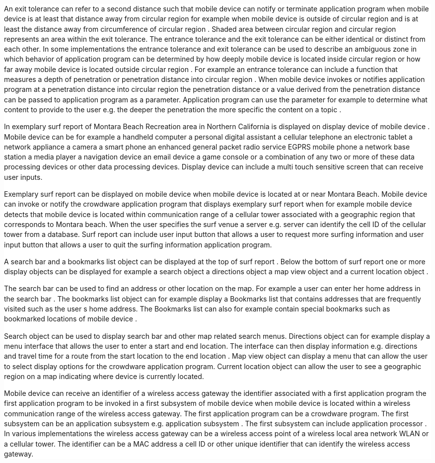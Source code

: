 An exit tolerance can refer to a second distance such that mobile device can notify or terminate application program when mobile device is at least that distance away from circular region for example when mobile device is outside of circular region and is at least the distance away from circumference of circular region . Shaded area between circular region and circular region represents an area within the exit tolerance. The entrance tolerance and the exit tolerance can be either identical or distinct from each other. In some implementations the entrance tolerance and exit tolerance can be used to describe an ambiguous zone in which behavior of application program can be determined by how deeply mobile device is located inside circular region or how far away mobile device is located outside circular region . For example an entrance tolerance can include a function that measures a depth of penetration or penetration distance into circular region . When mobile device invokes or notifies application program at a penetration distance into circular region the penetration distance or a value derived from the penetration distance can be passed to application program as a parameter. Application program can use the parameter for example to determine what content to provide to the user e.g. the deeper the penetration the more specific the content on a topic .

In exemplary surf report of Montara Beach Recreation area in Northern California is displayed on display device of mobile device . Mobile device can be for example a handheld computer a personal digital assistant a cellular telephone an electronic tablet a network appliance a camera a smart phone an enhanced general packet radio service EGPRS mobile phone a network base station a media player a navigation device an email device a game console or a combination of any two or more of these data processing devices or other data processing devices. Display device can include a multi touch sensitive screen that can receive user inputs.

Exemplary surf report can be displayed on mobile device when mobile device is located at or near Montara Beach. Mobile device can invoke or notify the crowdware application program that displays exemplary surf report when for example mobile device detects that mobile device is located within communication range of a cellular tower associated with a geographic region that corresponds to Montara beach. When the user specifies the surf venue a server e.g. server can identify the cell ID of the cellular tower from a database. Surf report can include user input button that allows a user to request more surfing information and user input button that allows a user to quit the surfing information application program.

A search bar and a bookmarks list object can be displayed at the top of surf report . Below the bottom of surf report one or more display objects can be displayed for example a search object a directions object a map view object and a current location object .

The search bar can be used to find an address or other location on the map. For example a user can enter her home address in the search bar . The bookmarks list object can for example display a Bookmarks list that contains addresses that are frequently visited such as the user s home address. The Bookmarks list can also for example contain special bookmarks such as bookmarked locations of mobile device .

Search object can be used to display search bar and other map related search menus. Directions object can for example display a menu interface that allows the user to enter a start and end location. The interface can then display information e.g. directions and travel time for a route from the start location to the end location . Map view object can display a menu that can allow the user to select display options for the crowdware application program. Current location object can allow the user to see a geographic region on a map indicating where device is currently located.

Mobile device can receive an identifier of a wireless access gateway the identifier associated with a first application program the first application program to be invoked in a first subsystem of mobile device when mobile device is located within a wireless communication range of the wireless access gateway. The first application program can be a crowdware program. The first subsystem can be an application subsystem e.g. application subsystem . The first subsystem can include application processor . In various implementations the wireless access gateway can be a wireless access point of a wireless local area network WLAN or a cellular tower. The identifier can be a MAC address a cell ID or other unique identifier that can identify the wireless access gateway.
